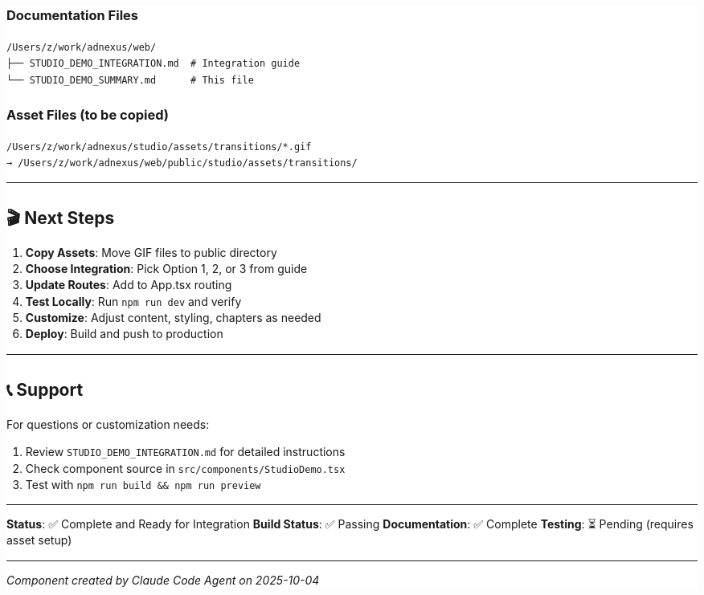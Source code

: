 ### Documentation Files
```
/Users/z/work/adnexus/web/
├── STUDIO_DEMO_INTEGRATION.md  # Integration guide
└── STUDIO_DEMO_SUMMARY.md      # This file
```

### Asset Files (to be copied)
```
/Users/z/work/adnexus/studio/assets/transitions/*.gif
→ /Users/z/work/adnexus/web/public/studio/assets/transitions/
```

---

## 🎬 Next Steps

1. **Copy Assets**: Move GIF files to public directory
2. **Choose Integration**: Pick Option 1, 2, or 3 from guide
3. **Update Routes**: Add to App.tsx routing
4. **Test Locally**: Run `npm run dev` and verify
5. **Customize**: Adjust content, styling, chapters as needed
6. **Deploy**: Build and push to production

---

## 📞 Support

For questions or customization needs:
1. Review `STUDIO_DEMO_INTEGRATION.md` for detailed instructions
2. Check component source in `src/components/StudioDemo.tsx`
3. Test with `npm run build && npm run preview`

---

**Status**: ✅ Complete and Ready for Integration
**Build Status**: ✅ Passing
**Documentation**: ✅ Complete
**Testing**: ⏳ Pending (requires asset setup)

---

*Component created by Claude Code Agent on 2025-10-04*
